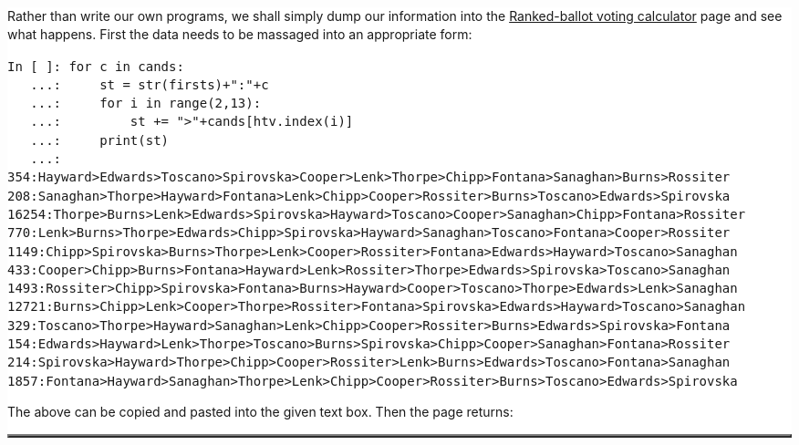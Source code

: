 Rather than write our own programs, we shall simply dump our information
into the
[Ranked-ballot
voting calculator](http://www1.cse.wustl.edu/~legrand/rbvote/calc.html) page and see what happens. First the data needs to
be massaged into an appropriate form:

<div class="HTML">
  <div></div>

<pre class="brush: python; title: ; notranslate" title="">In [ ]: for c in cands:
   ...:     st = str(firsts)+":"+c
   ...:     for i in range(2,13):
   ...:         st += "&gt;"+cands[htv.index(i)]
   ...:     print(st)
   ...:
354:Hayward&gt;Edwards&gt;Toscano&gt;Spirovska&gt;Cooper&gt;Lenk&gt;Thorpe&gt;Chipp&gt;Fontana&gt;Sanaghan&gt;Burns&gt;Rossiter
208:Sanaghan&gt;Thorpe&gt;Hayward&gt;Fontana&gt;Lenk&gt;Chipp&gt;Cooper&gt;Rossiter&gt;Burns&gt;Toscano&gt;Edwards&gt;Spirovska
16254:Thorpe&gt;Burns&gt;Lenk&gt;Edwards&gt;Spirovska&gt;Hayward&gt;Toscano&gt;Cooper&gt;Sanaghan&gt;Chipp&gt;Fontana&gt;Rossiter
770:Lenk&gt;Burns&gt;Thorpe&gt;Edwards&gt;Chipp&gt;Spirovska&gt;Hayward&gt;Sanaghan&gt;Toscano&gt;Fontana&gt;Cooper&gt;Rossiter
1149:Chipp&gt;Spirovska&gt;Burns&gt;Thorpe&gt;Lenk&gt;Cooper&gt;Rossiter&gt;Fontana&gt;Edwards&gt;Hayward&gt;Toscano&gt;Sanaghan
433:Cooper&gt;Chipp&gt;Burns&gt;Fontana&gt;Hayward&gt;Lenk&gt;Rossiter&gt;Thorpe&gt;Edwards&gt;Spirovska&gt;Toscano&gt;Sanaghan
1493:Rossiter&gt;Chipp&gt;Spirovska&gt;Fontana&gt;Burns&gt;Hayward&gt;Cooper&gt;Toscano&gt;Thorpe&gt;Edwards&gt;Lenk&gt;Sanaghan
12721:Burns&gt;Chipp&gt;Lenk&gt;Cooper&gt;Thorpe&gt;Rossiter&gt;Fontana&gt;Spirovska&gt;Edwards&gt;Hayward&gt;Toscano&gt;Sanaghan
329:Toscano&gt;Thorpe&gt;Hayward&gt;Sanaghan&gt;Lenk&gt;Chipp&gt;Cooper&gt;Rossiter&gt;Burns&gt;Edwards&gt;Spirovska&gt;Fontana
154:Edwards&gt;Hayward&gt;Lenk&gt;Thorpe&gt;Toscano&gt;Burns&gt;Spirovska&gt;Chipp&gt;Cooper&gt;Sanaghan&gt;Fontana&gt;Rossiter
214:Spirovska&gt;Hayward&gt;Thorpe&gt;Chipp&gt;Cooper&gt;Rossiter&gt;Lenk&gt;Burns&gt;Edwards&gt;Toscano&gt;Fontana&gt;Sanaghan
1857:Fontana&gt;Hayward&gt;Sanaghan&gt;Thorpe&gt;Lenk&gt;Chipp&gt;Cooper&gt;Rossiter&gt;Burns&gt;Toscano&gt;Edwards&gt;Spirovska
</pre>

</div>

The above can be copied and pasted into the given text box. Then the
page returns:

<div class="HTML">
  <div></div>

<table class="votes" border-color="#000000" width="50" border="2" cellpadding="9">

</div>

<div class="HTML">
  <div></div>


[//]: # "Exported with love from a post written in Org mode"
[//]: # "- https://github.com/kaushalmodi/ox-hugo"